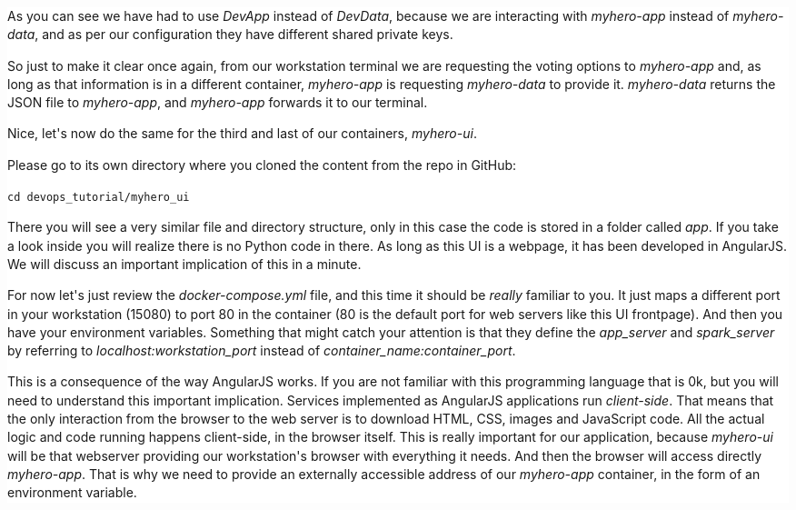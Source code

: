 As you can see we have had to use *DevApp* instead of *DevData*, because we are interacting with *myhero-app* instead of *myhero-data*, and as per our configuration they have different shared private keys.

So just to make it clear once again, from our workstation terminal we are requesting the voting options to *myhero-app* and, as long as that information is in a different container, *myhero-app* is requesting *myhero-data* to provide it. *myhero-data* returns the JSON file to *myhero-app*, and *myhero-app* forwards it to our terminal.

Nice, let's now do the same for the third and last of our containers, *myhero-ui*.

Please go to its own directory where you cloned the content from the repo in GitHub:

```shell
cd devops_tutorial/myhero_ui
```

There you will see a very similar file and directory structure, only in this case the code is stored in a folder called *app*. If you take a look inside you will realize there is no Python code in there. As long as this UI is a webpage, it has been developed in AngularJS. We will discuss an important implication of this in a minute.

For now let's just review the *docker-compose.yml* file, and this time it should be *really* familiar to you. It just maps a different port in your workstation (15080) to port 80 in the container (80 is the default port for web servers like this UI frontpage). And then you have your environment variables. Something that might catch your attention is that they define the *app_server* and *spark_server* by referring to *localhost:workstation_port* instead of *container_name:container_port*.

This is a consequence of the way AngularJS works. If you are not familiar with this programming language that is 0k, but you will need to understand this important implication. Services implemented as AngularJS applications run *client-side*. That means that the only interaction from the browser to the web server is to download HTML, CSS, images and JavaScript code. All the actual logic and code running happens client-side, in the browser itself. This is really important for our application, because *myhero-ui* will be that webserver providing our workstation's browser with everything it needs. And then the browser will access directly *myhero-app*. That is why we need to provide an externally accessible address of our *myhero-app* container, in the form of an environment variable.

<p align="center"> 